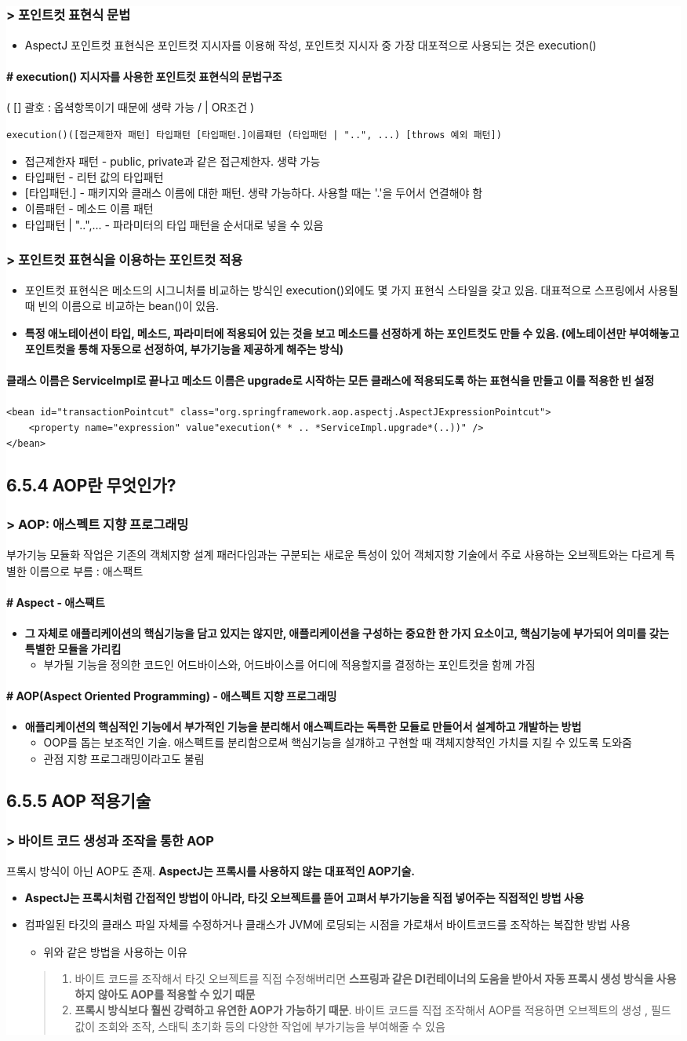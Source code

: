 ### > 포인트컷 표현식 문법
* AspectJ 포인트컷 표현식은 포인트컷 지시자를 이용해 작성, 포인트컷 지시자 중 가장 대포적으로 사용되는 것은 execution()
#### # execution() 지시자를 사용한 포인트컷 표현식의 문법구조
( [] 괄호 : 옵셕항목이기 때문에 생략 가능 / | OR조건 ) 
```
execution()([접근제한자 패턴] 타입패턴 [타입패턴.]이름패턴 (타입패턴 | "..", ...) [throws 예외 패턴])
```
* 접근제한자 패턴 - public, private과 같은 접근제한자. 생략 가능
* 타입패턴 - 리턴 값의 타입패턴
* [타입패턴.] - 패키지와 클래스 이름에 대한 패턴. 생략 가능하다. 사용할 때는 '.'을 두어서 연결해야 함
* 이름패턴 - 메소드 이름 패턴
* 타입패턴 | "..",... - 파라미터의 타입 패턴을 순서대로 넣을 수 있음

### > 포인트컷 표현식을 이용하는 포인트컷 적용
* 포인트컷 표현식은 메소드의 시그니처를 비교하는 방식인 execution()외에도 몇 가지 표현식 스타일을 갖고 있음. 대표적으로 스프링에서 사용될 때 빈의 이름으로 비교하는 bean()이 있음. 

* **특정 애노테이션이 타입, 메소드, 파라미터에 적용되어 있는 것을 보고 메소드를 선정하게 하는 포인트컷도 만들 수 있음. (에노테이션만 부여해놓고 포인트컷을 통해 자동으로 선정하여, 부가기능을 제공하게 해주는 방식)**

#### 클래스 이름은 ServiceImpl로 끝나고 메소드 이름은 upgrade로 시작하는 모든 클래스에 적용되도록 하는 표현식을 만들고 이를 적용한 빈 설정
```
<bean id="transactionPointcut" class="org.springframework.aop.aspectj.AspectJExpressionPointcut">
	<property name="expression" value"execution(* * .. *ServiceImpl.upgrade*(..))" />
</bean>
```

## 6.5.4 AOP란 무엇인가?
### > AOP: 애스펙트 지향 프로그래밍
부가기능 모듈화 작업은 기존의 객체지향 설계 패러다임과는 구분되는 새로운 특성이 있어 객체지향 기술에서 주로 사용하는 오브젝트와는 다르게 특별한 이름으로 부름 : 애스팩트

#### # Aspect - 애스팩트 
* **그 자체로 애플리케이션의 핵심기능을 담고 있지는 않지만, 애플리케이션을 구성하는 중요한 한 가지 요소이고, 핵심기능에 부가되어 의미를 갖는 특별한 모듈을 가리킴**
	* 부가될 기능을 정의한 코드인 어드바이스와, 어드바이스를 어디에 적용할지를 결정하는 포인트컷을 함께 가짐
#### # AOP(Aspect Oriented Programming) - 애스펙트 지향 프로그래밍 
* **애플리케이션의 핵심적인 기능에서 부가적인 기능을 분리해서 애스펙트라는 독특한 모듈로 만들어서 설계하고 개발하는 방법**
	* OOP를 돕는 보조적인 기술. 애스펙트를 분리함으로써 핵심기능을 설걔하고 구현할 때 객체지향적인 가치를 지킬 수 있도록 도와줌
	* 관점 지향 프로그래밍이라고도 불림


## 6.5.5 AOP 적용기술
### > 바이트 코드 생성과 조작을 통한 AOP
프록시 방식이 아닌 AOP도 존재. **AspectJ는 프록시를 사용하지 않는 대표적인 AOP기술.**  

* **AspectJ는 프록시처럼 간접적인 방법이 아니라, 타깃 오브젝트를 뜯어 고펴서 부가기능을 직접 넣어주는 직접적인 방법 사용**
* 컴파일된 타깃의 클래스 파일 자체를 수정하거나 클래스가 JVM에 로딩되는 시점을 가로채서 바이트코드를 조작하는 복잡한 방법 사용

	* 위와 같은 방법을 사용하는 이유
	> 1. 바이트 코드를 조작해서 타깃 오브젝트를 직접 수정해버리면 **스프링과 같은 DI컨테이너의 도움을 받아서 자동 프록시 생성 방식을 사용하지 않아도 AOP를 적용할 수 있기 때문**
	> 2. **프록시 방식보다 훨씬 강력하고 유연한 AOP가 가능하기 때문**. 바이트 코드를 직접 조작해서 AOP를 적용하면 오브젝트의 생성 , 필드 값이 조회와 조작, 스태틱 초기화 등의 다양한 작업에 부가기능을 부여해줄 수 있음
